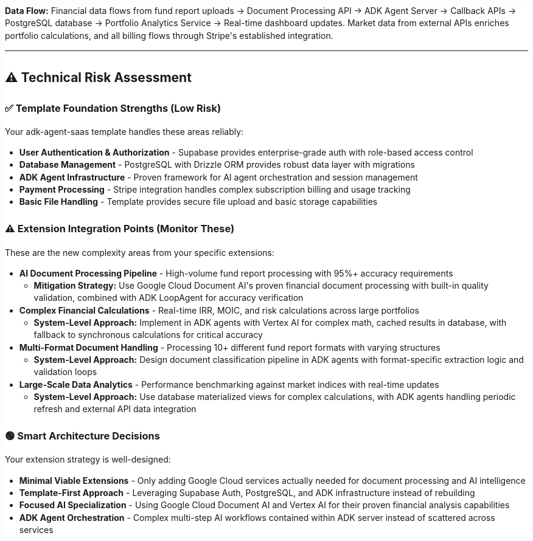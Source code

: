 **Data Flow:** Financial data flows from fund report uploads → Document Processing API → ADK Agent Server → Callback APIs → PostgreSQL database → Portfolio Analytics Service → Real-time dashboard updates. Market data from external APIs enriches portfolio calculations, and all billing flows through Stripe's established integration.

---

## ⚠️ Technical Risk Assessment

### ✅ Template Foundation Strengths (Low Risk)

Your adk-agent-saas template handles these areas reliably:

- **User Authentication & Authorization** - Supabase provides enterprise-grade auth with role-based access control
- **Database Management** - PostgreSQL with Drizzle ORM provides robust data layer with migrations
- **ADK Agent Infrastructure** - Proven framework for AI agent orchestration and session management
- **Payment Processing** - Stripe integration handles complex subscription billing and usage tracking
- **Basic File Handling** - Template provides secure file upload and basic storage capabilities

### ⚠️ Extension Integration Points (Monitor These)

These are the new complexity areas from your specific extensions:

- **AI Document Processing Pipeline** - High-volume fund report processing with 95%+ accuracy requirements
  - **Mitigation Strategy:** Use Google Cloud Document AI's proven financial document processing with built-in quality validation, combined with ADK LoopAgent for accuracy verification
- **Complex Financial Calculations** - Real-time IRR, MOIC, and risk calculations across large portfolios
  - **System-Level Approach:** Implement in ADK agents with Vertex AI for complex math, cached results in database, with fallback to synchronous calculations for critical accuracy
- **Multi-Format Document Handling** - Processing 10+ different fund report formats with varying structures
  - **System-Level Approach:** Design document classification pipeline in ADK agents with format-specific extraction logic and validation loops
- **Large-Scale Data Analytics** - Performance benchmarking against market indices with real-time updates
  - **System-Level Approach:** Use database materialized views for complex calculations, with ADK agents handling periodic refresh and external API data integration

### 🟢 Smart Architecture Decisions

Your extension strategy is well-designed:

- **Minimal Viable Extensions** - Only adding Google Cloud services actually needed for document processing and AI intelligence
- **Template-First Approach** - Leveraging Supabase Auth, PostgreSQL, and ADK infrastructure instead of rebuilding
- **Focused AI Specialization** - Using Google Cloud Document AI and Vertex AI for their proven financial analysis capabilities
- **ADK Agent Orchestration** - Complex multi-step AI workflows contained within ADK server instead of scattered across services
